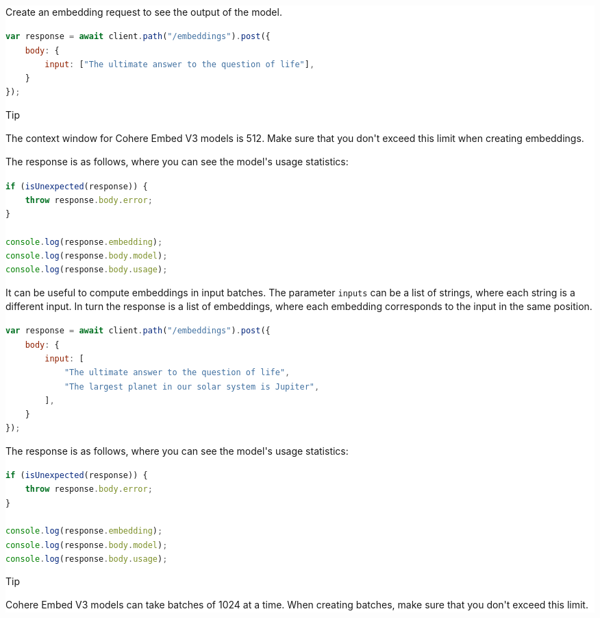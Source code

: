Create an embedding request to see the output of the model.

```javascript
var response = await client.path("/embeddings").post({
    body: {
        input: ["The ultimate answer to the question of life"],
    }
});
```

> [!TIP]
> The context window for Cohere Embed V3 models is 512. Make sure that you don't exceed this limit when creating embeddings.

The response is as follows, where you can see the model's usage statistics:


```javascript
if (isUnexpected(response)) {
    throw response.body.error;
}

console.log(response.embedding);
console.log(response.body.model);
console.log(response.body.usage);
```

It can be useful to compute embeddings in input batches. The parameter `inputs` can be a list of strings, where each string is a different input. In turn the response is a list of embeddings, where each embedding corresponds to the input in the same position.


```javascript
var response = await client.path("/embeddings").post({
    body: {
        input: [
            "The ultimate answer to the question of life", 
            "The largest planet in our solar system is Jupiter",
        ],
    }
});
```

The response is as follows, where you can see the model's usage statistics:


```javascript
if (isUnexpected(response)) {
    throw response.body.error;
}

console.log(response.embedding);
console.log(response.body.model);
console.log(response.body.usage);
```

> [!TIP]
> Cohere Embed V3 models can take batches of 1024 at a time. When creating batches, make sure that you don't exceed this limit.
